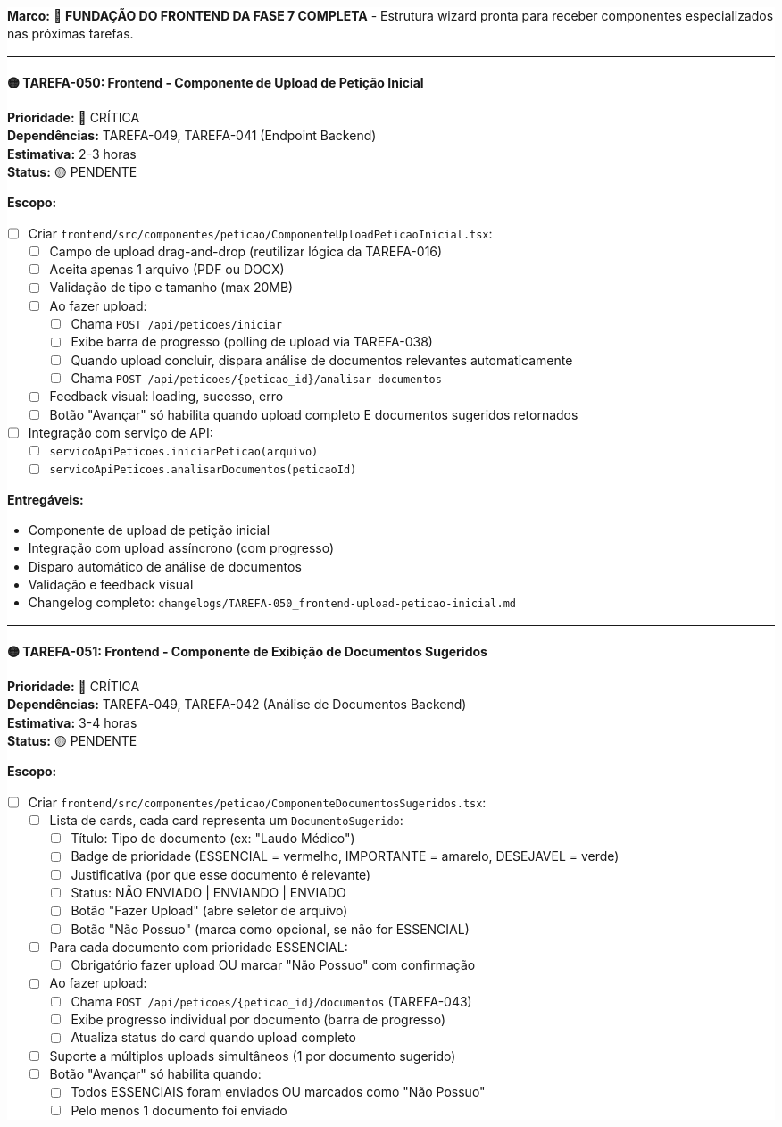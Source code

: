 **Marco:** 🎉 **FUNDAÇÃO DO FRONTEND DA FASE 7 COMPLETA** - Estrutura wizard pronta para receber componentes especializados nas próximas tarefas.

---

#### 🟡 TAREFA-050: Frontend - Componente de Upload de Petição Inicial
**Prioridade:** 🔴 CRÍTICA  
**Dependências:** TAREFA-049, TAREFA-041 (Endpoint Backend)  
**Estimativa:** 2-3 horas  
**Status:** 🟡 PENDENTE

**Escopo:**
- [ ] Criar `frontend/src/componentes/peticao/ComponenteUploadPeticaoInicial.tsx`:
  - [ ] Campo de upload drag-and-drop (reutilizar lógica da TAREFA-016)
  - [ ] Aceita apenas 1 arquivo (PDF ou DOCX)
  - [ ] Validação de tipo e tamanho (max 20MB)
  - [ ] Ao fazer upload:
    - [ ] Chama `POST /api/peticoes/iniciar`
    - [ ] Exibe barra de progresso (polling de upload via TAREFA-038)
    - [ ] Quando upload concluir, dispara análise de documentos relevantes automaticamente
    - [ ] Chama `POST /api/peticoes/{peticao_id}/analisar-documentos`
  - [ ] Feedback visual: loading, sucesso, erro
  - [ ] Botão "Avançar" só habilita quando upload completo E documentos sugeridos retornados
- [ ] Integração com serviço de API:
  - [ ] `servicoApiPeticoes.iniciarPeticao(arquivo)`
  - [ ] `servicoApiPeticoes.analisarDocumentos(peticaoId)`

**Entregáveis:**
- Componente de upload de petição inicial
- Integração com upload assíncrono (com progresso)
- Disparo automático de análise de documentos
- Validação e feedback visual
- Changelog completo: `changelogs/TAREFA-050_frontend-upload-peticao-inicial.md`

---

#### 🟡 TAREFA-051: Frontend - Componente de Exibição de Documentos Sugeridos
**Prioridade:** 🔴 CRÍTICA  
**Dependências:** TAREFA-049, TAREFA-042 (Análise de Documentos Backend)  
**Estimativa:** 3-4 horas  
**Status:** 🟡 PENDENTE

**Escopo:**
- [ ] Criar `frontend/src/componentes/peticao/ComponenteDocumentosSugeridos.tsx`:
  - [ ] Lista de cards, cada card representa um `DocumentoSugerido`:
    - [ ] Título: Tipo de documento (ex: "Laudo Médico")
    - [ ] Badge de prioridade (ESSENCIAL = vermelho, IMPORTANTE = amarelo, DESEJAVEL = verde)
    - [ ] Justificativa (por que esse documento é relevante)
    - [ ] Status: NÃO ENVIADO | ENVIANDO | ENVIADO
    - [ ] Botão "Fazer Upload" (abre seletor de arquivo)
    - [ ] Botão "Não Possuo" (marca como opcional, se não for ESSENCIAL)
  - [ ] Para cada documento com prioridade ESSENCIAL:
    - [ ] Obrigatório fazer upload OU marcar "Não Possuo" com confirmação
  - [ ] Ao fazer upload:
    - [ ] Chama `POST /api/peticoes/{peticao_id}/documentos` (TAREFA-043)
    - [ ] Exibe progresso individual por documento (barra de progresso)
    - [ ] Atualiza status do card quando upload completo
  - [ ] Suporte a múltiplos uploads simultâneos (1 por documento sugerido)
  - [ ] Botão "Avançar" só habilita quando:
    - [ ] Todos ESSENCIAIS foram enviados OU marcados como "Não Possuo"
    - [ ] Pelo menos 1 documento foi enviado
